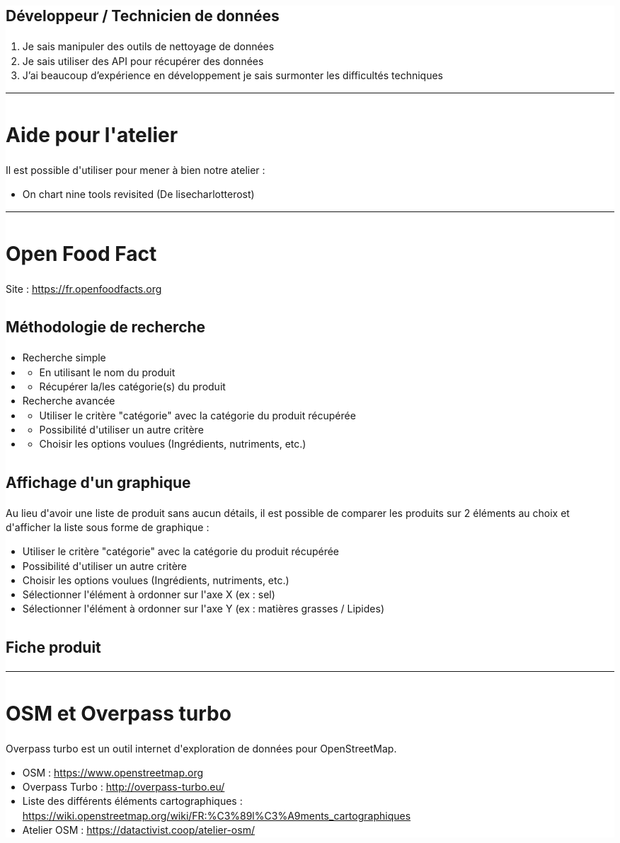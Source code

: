## Développeur / Technicien de données
1. Je sais manipuler des outils de nettoyage de données
2. Je sais utiliser des API pour récupérer des données
3. J’ai beaucoup d’expérience en développement je sais surmonter les difficultés techniques

---

# Aide pour l'atelier
Il est possible d'utiliser pour mener à bien notre atelier :
- On chart nine tools revisited (De lisecharlotterost)

---

# Open Food Fact

Site : https://fr.openfoodfacts.org

## Méthodologie de recherche
- Recherche simple
- - En utilisant le nom du produit
- - Récupérer la/les catégorie(s) du produit
- Recherche avancée
- - Utiliser le critère "catégorie" avec la catégorie du produit récupérée
- - Possibilité d'utiliser un autre critère
- - Choisir les options voulues (Ingrédients, nutriments, etc.)

## Affichage d'un graphique
Au lieu d'avoir une liste de produit sans aucun détails, il est possible de comparer les produits sur 2 éléments au choix et d'afficher la liste sous forme de graphique :
- Utiliser le critère "catégorie" avec la catégorie du produit récupérée
- Possibilité d'utiliser un autre critère
- Choisir les options voulues (Ingrédients, nutriments, etc.)
- Sélectionner l'élément à ordonner sur l'axe X (ex : sel)
- Sélectionner l'élément à ordonner sur l'axe Y (ex : matières grasses / Lipides)

## Fiche produit


---

# OSM et Overpass turbo
Overpass turbo est un outil internet d'exploration de données pour OpenStreetMap.
- OSM : https://www.openstreetmap.org
- Overpass Turbo : http://overpass-turbo.eu/
- Liste des différents éléments cartographiques : https://wiki.openstreetmap.org/wiki/FR:%C3%89l%C3%A9ments_cartographiques
- Atelier OSM : https://datactivist.coop/atelier-osm/
